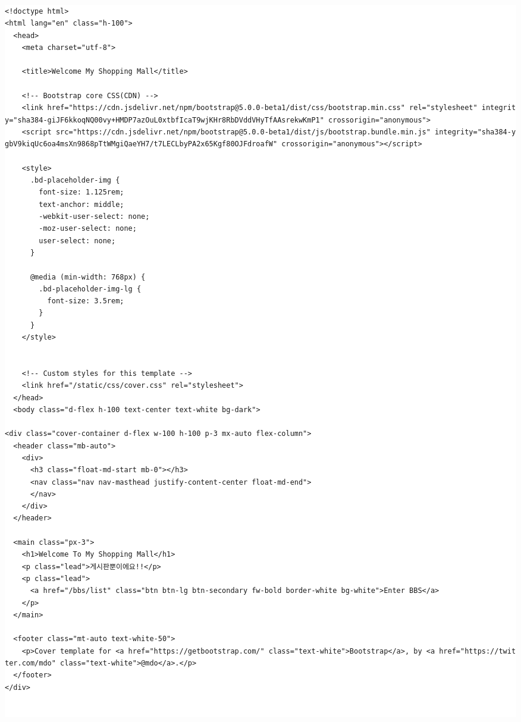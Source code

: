 ```
<!doctype html>
<html lang="en" class="h-100">
  <head>
    <meta charset="utf-8">

    <title>Welcome My Shopping Mall</title>

    <!-- Bootstrap core CSS(CDN) -->
    <link href="https://cdn.jsdelivr.net/npm/bootstrap@5.0.0-beta1/dist/css/bootstrap.min.css" rel="stylesheet" integrity="sha384-giJF6kkoqNQ00vy+HMDP7azOuL0xtbfIcaT9wjKHr8RbDVddVHyTfAAsrekwKmP1" crossorigin="anonymous">
    <script src="https://cdn.jsdelivr.net/npm/bootstrap@5.0.0-beta1/dist/js/bootstrap.bundle.min.js" integrity="sha384-ygbV9kiqUc6oa4msXn9868pTtWMgiQaeYH7/t7LECLbyPA2x65Kgf80OJFdroafW" crossorigin="anonymous"></script>

    <style>
      .bd-placeholder-img {
        font-size: 1.125rem;
        text-anchor: middle;
        -webkit-user-select: none;
        -moz-user-select: none;
        user-select: none;
      }

      @media (min-width: 768px) {
        .bd-placeholder-img-lg {
          font-size: 3.5rem;
        }
      }
    </style>


    <!-- Custom styles for this template -->
    <link href="/static/css/cover.css" rel="stylesheet">
  </head>
  <body class="d-flex h-100 text-center text-white bg-dark">

<div class="cover-container d-flex w-100 h-100 p-3 mx-auto flex-column">
  <header class="mb-auto">
    <div>
      <h3 class="float-md-start mb-0"></h3>
      <nav class="nav nav-masthead justify-content-center float-md-end">
      </nav>
    </div>
  </header>

  <main class="px-3">
    <h1>Welcome To My Shopping Mall</h1>
    <p class="lead">게시판뿐이에요!!</p>
    <p class="lead">
      <a href="/bbs/list" class="btn btn-lg btn-secondary fw-bold border-white bg-white">Enter BBS</a>
    </p>
  </main>

  <footer class="mt-auto text-white-50">
    <p>Cover template for <a href="https://getbootstrap.com/" class="text-white">Bootstrap</a>, by <a href="https://twitter.com/mdo" class="text-white">@mdo</a>.</p>
  </footer>
</div>



```